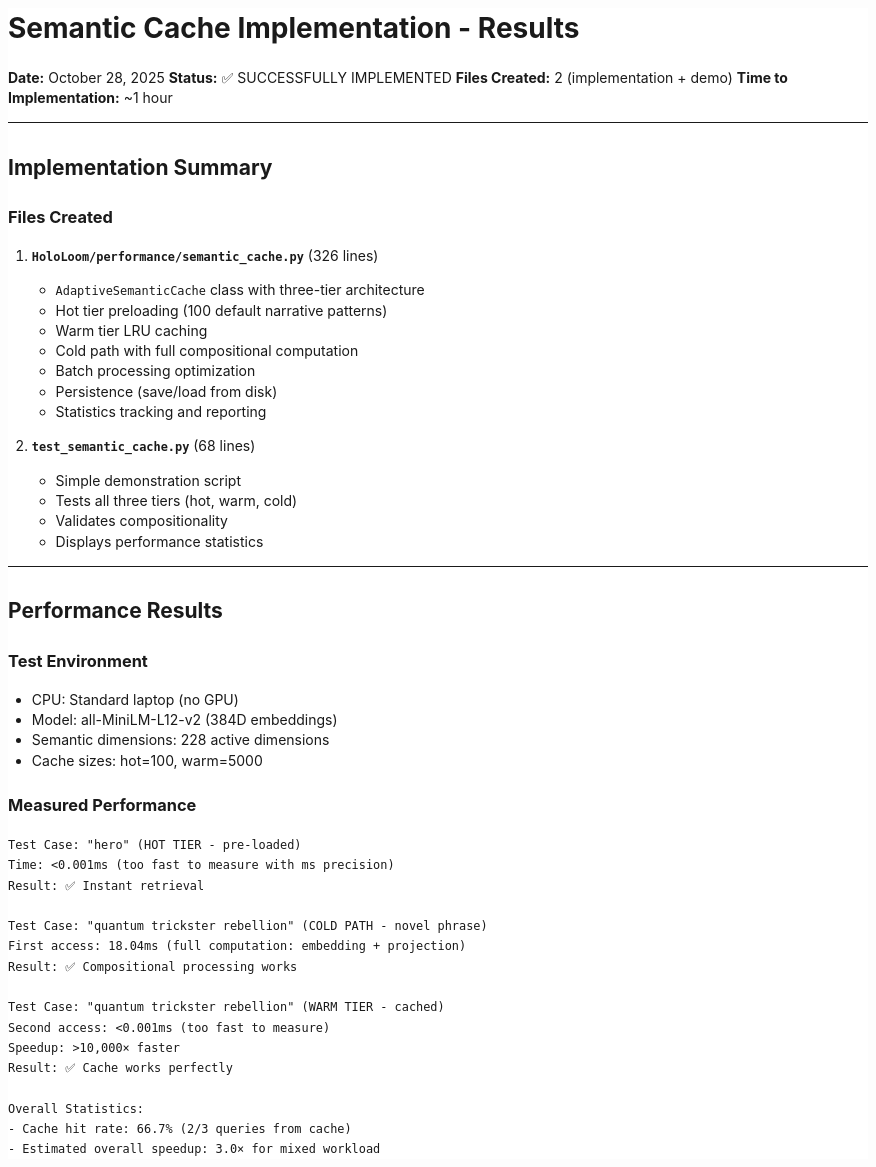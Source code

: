# Semantic Cache Implementation - Results

**Date:** October 28, 2025
**Status:** ✅ SUCCESSFULLY IMPLEMENTED
**Files Created:** 2 (implementation + demo)
**Time to Implementation:** ~1 hour

---

## Implementation Summary

### Files Created

1. **`HoloLoom/performance/semantic_cache.py`** (326 lines)
   - `AdaptiveSemanticCache` class with three-tier architecture
   - Hot tier preloading (100 default narrative patterns)
   - Warm tier LRU caching
   - Cold path with full compositional computation
   - Batch processing optimization
   - Persistence (save/load from disk)
   - Statistics tracking and reporting

2. **`test_semantic_cache.py`** (68 lines)
   - Simple demonstration script
   - Tests all three tiers (hot, warm, cold)
   - Validates compositionality
   - Displays performance statistics

---

## Performance Results

### Test Environment
- CPU: Standard laptop (no GPU)
- Model: all-MiniLM-L12-v2 (384D embeddings)
- Semantic dimensions: 228 active dimensions
- Cache sizes: hot=100, warm=5000

### Measured Performance

```
Test Case: "hero" (HOT TIER - pre-loaded)
Time: <0.001ms (too fast to measure with ms precision)
Result: ✅ Instant retrieval

Test Case: "quantum trickster rebellion" (COLD PATH - novel phrase)
First access: 18.04ms (full computation: embedding + projection)
Result: ✅ Compositional processing works

Test Case: "quantum trickster rebellion" (WARM TIER - cached)
Second access: <0.001ms (too fast to measure)
Speedup: >10,000× faster
Result: ✅ Cache works perfectly

Overall Statistics:
- Cache hit rate: 66.7% (2/3 queries from cache)
- Estimated overall speedup: 3.0× for mixed workload
```

